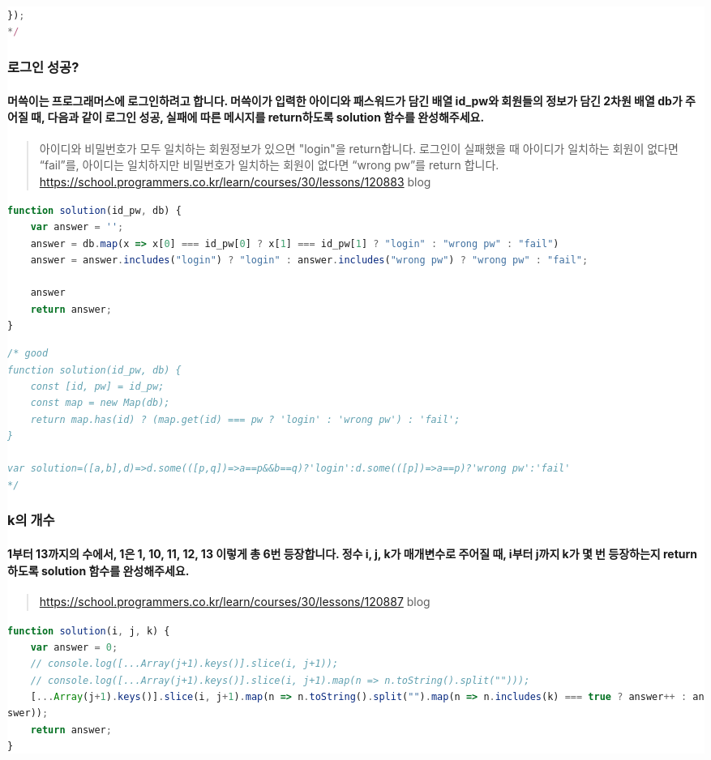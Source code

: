 ```javascript
});
*/
```

### 로그인 성공?
#### 머쓱이는 프로그래머스에 로그인하려고 합니다. 머쓱이가 입력한 아이디와 패스워드가 담긴 배열 id_pw와 회원들의 정보가 담긴 2차원 배열 db가 주어질 때, 다음과 같이 로그인 성공, 실패에 따른 메시지를 return하도록 solution 함수를 완성해주세요.
> 아이디와 비밀번호가 모두 일치하는 회원정보가 있으면 "login"을 return합니다.
> 로그인이 실패했을 때 아이디가 일치하는 회원이 없다면 “fail”를, 아이디는 일치하지만 비밀번호가 일치하는 회원이 없다면 “wrong pw”를 return 합니다.
> https://school.programmers.co.kr/learn/courses/30/lessons/120883
> blog
```javascript
function solution(id_pw, db) {
    var answer = '';
    answer = db.map(x => x[0] === id_pw[0] ? x[1] === id_pw[1] ? "login" : "wrong pw" : "fail")
    answer = answer.includes("login") ? "login" : answer.includes("wrong pw") ? "wrong pw" : "fail";

    answer 
    return answer;
}
```

```javascript
/* good
function solution(id_pw, db) {
    const [id, pw] = id_pw;
    const map = new Map(db);
    return map.has(id) ? (map.get(id) === pw ? 'login' : 'wrong pw') : 'fail';
}

var solution=([a,b],d)=>d.some(([p,q])=>a==p&&b==q)?'login':d.some(([p])=>a==p)?'wrong pw':'fail'
*/
```

### k의 개수
#### 1부터 13까지의 수에서, 1은 1, 10, 11, 12, 13 이렇게 총 6번 등장합니다. 정수 i, j, k가 매개변수로 주어질 때, i부터 j까지 k가 몇 번 등장하는지 return 하도록 solution 함수를 완성해주세요.
> https://school.programmers.co.kr/learn/courses/30/lessons/120887
> blog
```javascript
function solution(i, j, k) {
    var answer = 0;
    // console.log([...Array(j+1).keys()].slice(i, j+1));
    // console.log([...Array(j+1).keys()].slice(i, j+1).map(n => n.toString().split("")));
    [...Array(j+1).keys()].slice(i, j+1).map(n => n.toString().split("").map(n => n.includes(k) === true ? answer++ : answer));
    return answer;
}
```

